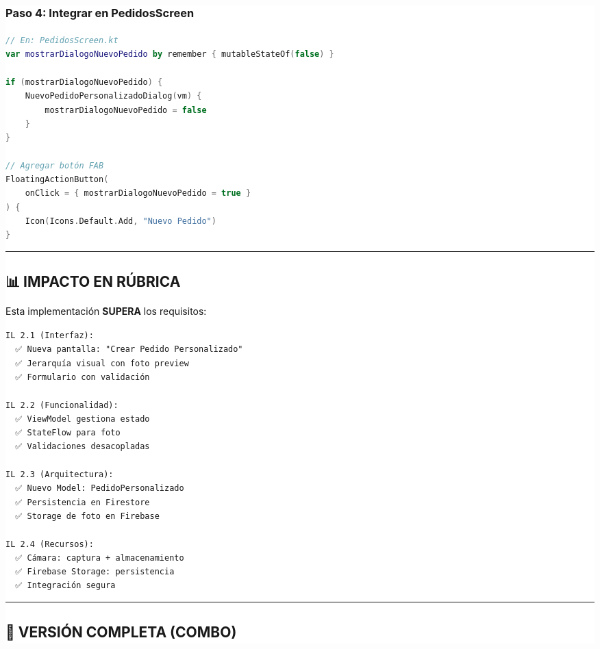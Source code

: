 ### **Paso 4: Integrar en PedidosScreen**

```kotlin
// En: PedidosScreen.kt
var mostrarDialogoNuevoPedido by remember { mutableStateOf(false) }

if (mostrarDialogoNuevoPedido) {
    NuevoPedidoPersonalizadoDialog(vm) {
        mostrarDialogoNuevoPedido = false
    }
}

// Agregar botón FAB
FloatingActionButton(
    onClick = { mostrarDialogoNuevoPedido = true }
) {
    Icon(Icons.Default.Add, "Nuevo Pedido")
}
```

---

## 📊 IMPACTO EN RÚBRICA

Esta implementación **SUPERA** los requisitos:

```
IL 2.1 (Interfaz):
  ✅ Nueva pantalla: "Crear Pedido Personalizado"
  ✅ Jerarquía visual con foto preview
  ✅ Formulario con validación

IL 2.2 (Funcionalidad):
  ✅ ViewModel gestiona estado
  ✅ StateFlow para foto
  ✅ Validaciones desacopladas

IL 2.3 (Arquitectura):
  ✅ Nuevo Model: PedidoPersonalizado
  ✅ Persistencia en Firestore
  ✅ Storage de foto en Firebase

IL 2.4 (Recursos):
  ✅ Cámara: captura + almacenamiento
  ✅ Firebase Storage: persistencia
  ✅ Integración segura
```

---

## 🎁 VERSIÓN COMPLETA (COMBO)
